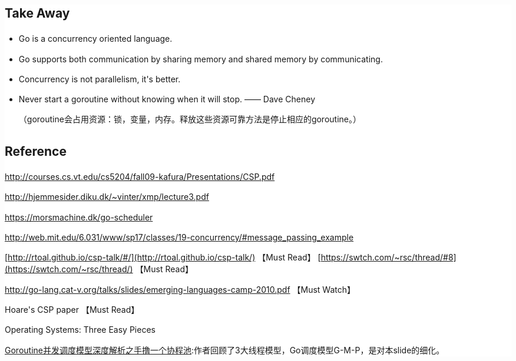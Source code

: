 ## Take Away

- Go is a concurrency oriented language.

- Go supports both communication by sharing memory and  shared memory by communicating.

- Concurrency is not parallelism, it's better.

- Never start a goroutine without knowing when it will stop. —— Dave Cheney

  （goroutine会占用资源：锁，变量，内存。释放这些资源可靠方法是停止相应的goroutine。）

## Reference

<http://courses.cs.vt.edu/cs5204/fall09-kafura/Presentations/CSP.pdf>

<http://hjemmesider.diku.dk/~vinter/xmp/lecture3.pdf>

<https://morsmachine.dk/go-scheduler>

http://web.mit.edu/6.031/www/sp17/classes/19-concurrency/#message_passing_example

[http://rtoal.github.io/csp-talk/#/](http://rtoal.github.io/csp-talk/) 【Must Read】
[https://swtch.com/~rsc/thread/#8](https://swtch.com/~rsc/thread/) 【Must Read】

<http://go-lang.cat-v.org/talks/slides/emerging-languages-camp-2010.pdf> 【Must Watch】

Hoare's CSP paper 【Must Read】

Operating Systems: Three Easy Pieces

[Goroutine并发调度模型深度解析之手撸一个协程池](https://segmentfault.com/a/1190000015464889):作者回顾了3大线程模型，Go调度模型G-M-P，是对本slide的细化。



